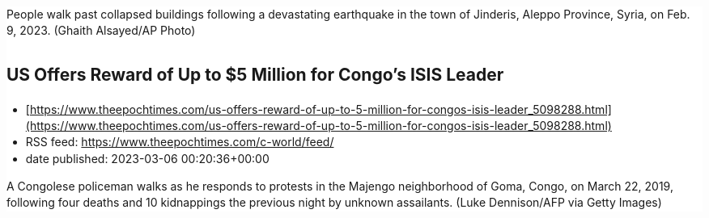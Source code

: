 People walk past collapsed buildings following a devastating earthquake in the town of Jinderis, Aleppo Province, Syria, on Feb. 9, 2023. (Ghaith Alsayed/AP Photo)

## US Offers Reward of Up to $5 Million for Congo’s ISIS Leader
 - [https://www.theepochtimes.com/us-offers-reward-of-up-to-5-million-for-congos-isis-leader_5098288.html](https://www.theepochtimes.com/us-offers-reward-of-up-to-5-million-for-congos-isis-leader_5098288.html)
 - RSS feed: https://www.theepochtimes.com/c-world/feed/
 - date published: 2023-03-06 00:20:36+00:00

A Congolese policeman walks as he responds to protests in the Majengo neighborhood of Goma, Congo, on March 22, 2019, following four deaths and 10 kidnappings the previous night by unknown assailants. (Luke Dennison/AFP via Getty Images)

